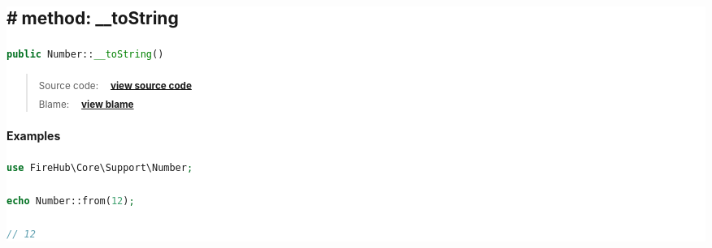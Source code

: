 <h2><a name="__tostring()"># method: __toString</a></h2>

```php
public Number::__toString()
```















><sub>Source code:  **[view source code](https://github.com/The-FireHub-Project/Core/blob/develop-pre-alpha-m1/src/support/firehub.Number.php#L435)**</sub><br/>
        <sub>Blame:  **[view blame](https://github.com/The-FireHub-Project/Core/blame/develop-pre-alpha-m1/src/support/firehub.Number.php#L435)**</sub>
#### Examples
```php
use FireHub\Core\Support\Number;

echo Number::from(12);

// 12
```
